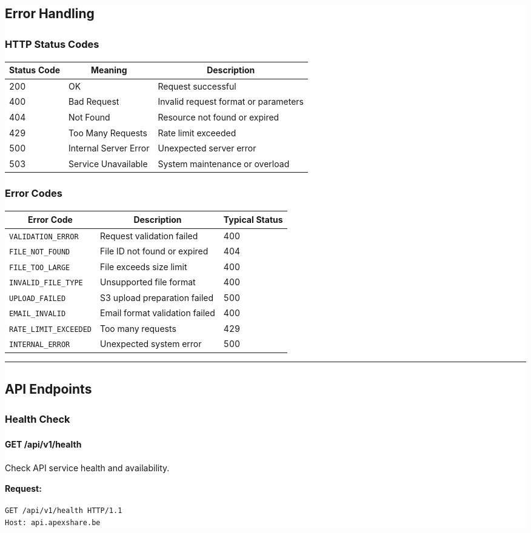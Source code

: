
## Error Handling

### HTTP Status Codes

| Status Code | Meaning | Description |
|-------------|---------|-------------|
| 200 | OK | Request successful |
| 400 | Bad Request | Invalid request format or parameters |
| 404 | Not Found | Resource not found or expired |
| 429 | Too Many Requests | Rate limit exceeded |
| 500 | Internal Server Error | Unexpected server error |
| 503 | Service Unavailable | System maintenance or overload |

### Error Codes

| Error Code | Description | Typical Status |
|------------|-------------|----------------|
| `VALIDATION_ERROR` | Request validation failed | 400 |
| `FILE_NOT_FOUND` | File ID not found or expired | 404 |
| `FILE_TOO_LARGE` | File exceeds size limit | 400 |
| `INVALID_FILE_TYPE` | Unsupported file format | 400 |
| `UPLOAD_FAILED` | S3 upload preparation failed | 500 |
| `EMAIL_INVALID` | Email format validation failed | 400 |
| `RATE_LIMIT_EXCEEDED` | Too many requests | 429 |
| `INTERNAL_ERROR` | Unexpected system error | 500 |

---

## API Endpoints

### Health Check

#### GET /api/v1/health

Check API service health and availability.

**Request:**
```http
GET /api/v1/health HTTP/1.1
Host: api.apexshare.be
```
